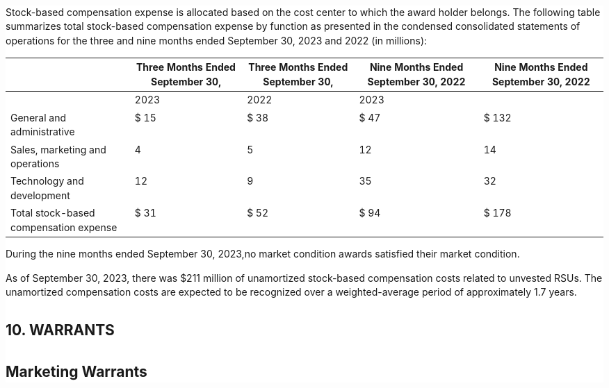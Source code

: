 <p>Stock-based compensation expense is allocated based on the cost center to which the award holder belongs. The following table summarizes total stock-based compensation expense by function as presented in the condensed consolidated statements of operations for the three and nine months ended September 30, 2023 and 2022 (in millions):</p>
<table>
<thead>
<tr>
<th></th>
<th>Three Months Ended September 30,</th>
<th>Three Months Ended September 30,</th>
<th>Nine Months Ended September 30, 2022</th>
<th>Nine Months Ended September 30, 2022</th>
</tr>
</thead>
<tbody>
<tr>
<td></td>
<td>2023</td>
<td>2022</td>
<td>2023</td>
<td></td>
</tr>
<tr>
<td>General and administrative</td>
<td>$ 15</td>
<td>$ 38</td>
<td>$ 47</td>
<td>$ 132</td>
</tr>
<tr>
<td>Sales, marketing and operations</td>
<td>4</td>
<td>5</td>
<td>12</td>
<td>14</td>
</tr>
<tr>
<td>Technology and development</td>
<td>12</td>
<td>9</td>
<td>35</td>
<td>32</td>
</tr>
<tr>
<td>Total stock-based compensation expense</td>
<td>$ 31</td>
<td>$ 52</td>
<td>$ 94</td>
<td>$ 178</td>
</tr>
</tbody>
</table>
<p>During the nine months ended September 30, 2023,no market condition awards satisfied their market condition.</p>
<p>As of September 30, 2023, there was $211 million of unamortized stock-based compensation costs related to unvested RSUs. The unamortized compensation costs are expected to be recognized over a weighted-average period of approximately 1.7 years.</p>
<h2>10. WARRANTS</h2>
<h2>Marketing Warrants</h2>